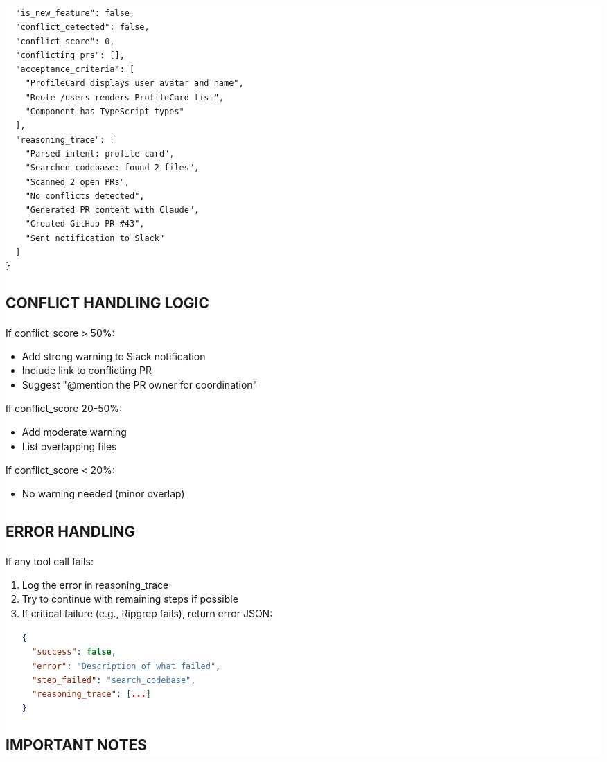 ```
  "is_new_feature": false,
  "conflict_detected": false,
  "conflict_score": 0,
  "conflicting_prs": [],
  "acceptance_criteria": [
    "ProfileCard displays user avatar and name",
    "Route /users renders ProfileCard list",
    "Component has TypeScript types"
  ],
  "reasoning_trace": [
    "Parsed intent: profile-card",
    "Searched codebase: found 2 files",
    "Scanned 2 open PRs",
    "No conflicts detected",
    "Generated PR content with Claude",
    "Created GitHub PR #43",
    "Sent notification to Slack"
  ]
}
```

## CONFLICT HANDLING LOGIC

If conflict_score > 50%:
  - Add strong warning to Slack notification
  - Include link to conflicting PR
  - Suggest "@mention the PR owner for coordination"

If conflict_score 20-50%:
  - Add moderate warning
  - List overlapping files

If conflict_score < 20%:
  - No warning needed (minor overlap)

## ERROR HANDLING

If any tool call fails:
1. Log the error in reasoning_trace
2. Try to continue with remaining steps if possible
3. If critical failure (e.g., Ripgrep fails), return error JSON:
   ```json
   {
     "success": false,
     "error": "Description of what failed",
     "step_failed": "search_codebase",
     "reasoning_trace": [...]
   }
   ```

## IMPORTANT NOTES
